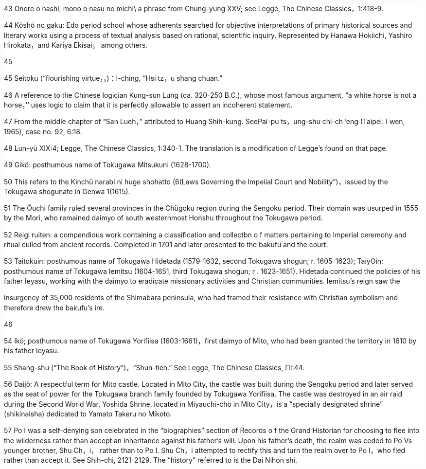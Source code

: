 43 Onore о nashi, mono о nasu no michi\ a phrase from Chung-yung XXV; see Legge, The Chinese Classics，1:418-9. 

44 Köshö no gaku: Edo period school whose adherents searched for objective interpretations of  primary historical sources and literary works using a process of textual analysis based on rational,  scientific inquiry. Represented by Hanawa Hokiichi, Yashiro Hirokata，and Kariya Ekisai，  among others. 

45

45 Seitoku (“flourishing virtue，，)：I-ching, “Hsi tz，u shang chuan.” 

46 A reference to the Chinese logician Kung-sun Lung (ca. 320-250 B.C.), whose most famous  argument, “a white horse is not a horse，’’ uses logic to claim that it is perfectly allowable to assert  an incoherent statement. 

47 From the middle chapter of “San Lueh，” attributed to Huang Shih-kung. SeePai-pu ts，ung-shu chi-ch ’eng (Taipei: I wen, 1965), case no. 92, 6:18. 

48 Lun-yü XIX:4; Legge, The Chinese Classics, 1:340-1. The translation is a modification of  Legge’s found on that page. 

49 Gikö: posthumous name of Tokugawa Mitsukuni (1628-1700). 

50 This refers to the Kinchü narabi ni huge shohatto (6(Laws Governing the Impeiial Court and  Nobility”)，issued by the Tokugawa shogunate in Genwa 1(1615). 

51 The Öuchi family ruled several provinces in the Chügoku region during the Sengoku period.  Their domain was usurped in 1555 by the Mori, who remained daimyo of south westernmost  Honshu throughout the Tokugawa period. 

52 Reigi ruiten: a compendious work containing a classification and collectbn o f matters pertaining to Imperial ceremony and ritual culled from ancient records. Completed in 1701 and  later presented to the bakufu and the court. 

53 Taitokuin: posthumous name of Tokugawa Hidetada (1579-1632, second Tokugawa shogun; r.  1605-1623); TaiyOin: posthumous name of Tokugawa Iemitsu (1604-1651, third Tokugawa  shogun; r . 1623-1651). Hidetada continued the policies of his father Ieyasu, working with the  daimyo to eradicate missionary activities and Christian communities. Iemitsu’s reign saw the  

insurgency of 35,000 residents of the Shimabara peninsula, who had framed their resistance with  Christian symbolism and therefore drew the bakufu’s ire. 

46

54 Ikö; posthumous name of Tokugawa Yorifiisa (1603-1661)，first daimyo of Mito, who had been  granted the territory in 1610 by his father Ieyasu. 

55 Shang-shu (“The Book of History”)，“Shun-tien.” See Legge, The Chinese Classics, ПІ:44. 

56 Daijö: A respectful term for Mito castle. Located in Mito City, the castle was built during the  Sengoku period and later served as the seat of power for the Tokugawa branch family founded by  Tokugawa Yorifiisa. The castle was destroyed in an air raid during the Second World War,  Yoshida Shrine, located in Miyauchi-chö in Mito City，is a “specially designated shrine”  (shikinaisha) dedicated to Yamato Takeru no Mikoto. 

57 Po I was a self-denying son celebrated in the “biographies” section of Records o f the Grand Historian for choosing to flee into the wilderness rather than accept an inheritance against his  father’s will: Upon his father’s death, the realm was ceded to Po Vs younger brother, Shu Ch，i，  rather than to Po I. Shu Ch，i attempted to rectify this and turn the realm over to Po I，who fled  rather than accept it. See Shih-chi, 2121-2129. The “history” referred to is the Dai Nihon shi. 
